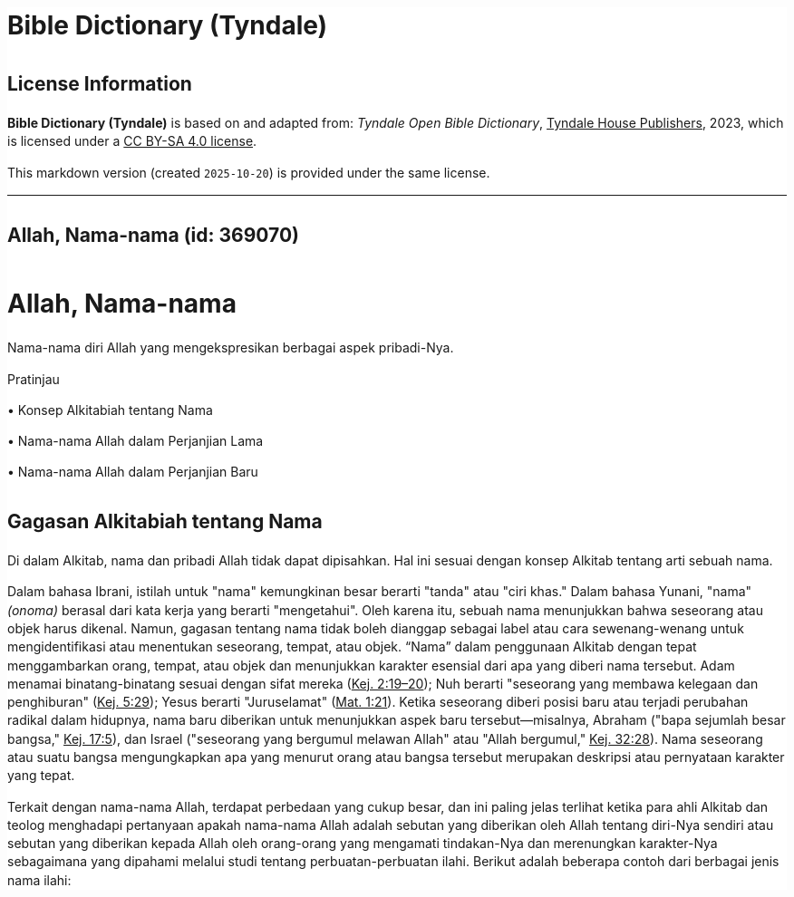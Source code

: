 # Bible Dictionary (Tyndale)

## License Information

**Bible Dictionary (Tyndale)** is based on and adapted from: _Tyndale Open Bible Dictionary_, [Tyndale House Publishers](https://tyndaleopenresources.com/), 2023, which is licensed under a [CC BY-SA 4.0 license](https://creativecommons.org/licenses/by-sa/4.0/legalcode.en).

This markdown version (created `2025-10-20`) is provided under the same license.



--------------------------------

## Allah, Nama-nama (id: 369070)

Allah, Nama\-nama
=================

Nama\-nama diri Allah yang mengekspresikan berbagai aspek pribadi\-Nya.

Pratinjau

• Konsep Alkitabiah tentang Nama

• Nama\-nama Allah dalam Perjanjian Lama

• Nama\-nama Allah dalam Perjanjian Baru

Gagasan Alkitabiah tentang Nama
-------------------------------

Di dalam Alkitab, nama dan pribadi Allah tidak dapat dipisahkan. Hal ini sesuai dengan konsep Alkitab tentang arti sebuah nama.

Dalam bahasa Ibrani, istilah untuk "nama" kemungkinan besar berarti "tanda" atau "ciri khas." Dalam bahasa Yunani, "nama" *(onoma)* berasal dari kata kerja yang berarti "mengetahui". Oleh karena itu, sebuah nama menunjukkan bahwa seseorang atau objek harus dikenal. Namun, gagasan tentang nama tidak boleh dianggap sebagai label atau cara sewenang\-wenang untuk mengidentifikasi atau menentukan seseorang, tempat, atau objek. “Nama” dalam penggunaan Alkitab dengan tepat menggambarkan orang, tempat, atau objek dan menunjukkan karakter esensial dari apa yang diberi nama tersebut. Adam menamai binatang\-binatang sesuai dengan sifat mereka ([Kej. 2:19–20](https://ref.ly/Gen2:19-Gen2:20)); Nuh berarti "seseorang yang membawa kelegaan dan penghiburan" ([Kej. 5:29](https://ref.ly/Gen5:29)); Yesus berarti "Juruselamat" ([Mat. 1:21](https://ref.ly/Matt1:21)). Ketika seseorang diberi posisi baru atau terjadi perubahan radikal dalam hidupnya, nama baru diberikan untuk menunjukkan aspek baru tersebut—misalnya, Abraham ("bapa sejumlah besar bangsa," [Kej. 17:5](https://ref.ly/Gen17:5)), dan Israel ("seseorang yang bergumul melawan Allah" atau "Allah bergumul," [Kej. 32:28](https://ref.ly/Gen32:28)). Nama seseorang atau suatu bangsa mengungkapkan apa yang menurut orang atau bangsa tersebut merupakan deskripsi atau pernyataan karakter yang tepat.

Terkait dengan nama\-nama Allah, terdapat perbedaan yang cukup besar, dan ini paling jelas terlihat ketika para ahli Alkitab dan teolog menghadapi pertanyaan apakah nama\-nama Allah adalah sebutan yang diberikan oleh Allah tentang diri\-Nya sendiri atau sebutan yang diberikan kepada Allah oleh orang\-orang yang mengamati tindakan\-Nya dan merenungkan karakter\-Nya sebagaimana yang dipahami melalui studi tentang perbuatan\-perbuatan ilahi. Berikut adalah beberapa contoh dari berbagai jenis nama ilahi:
